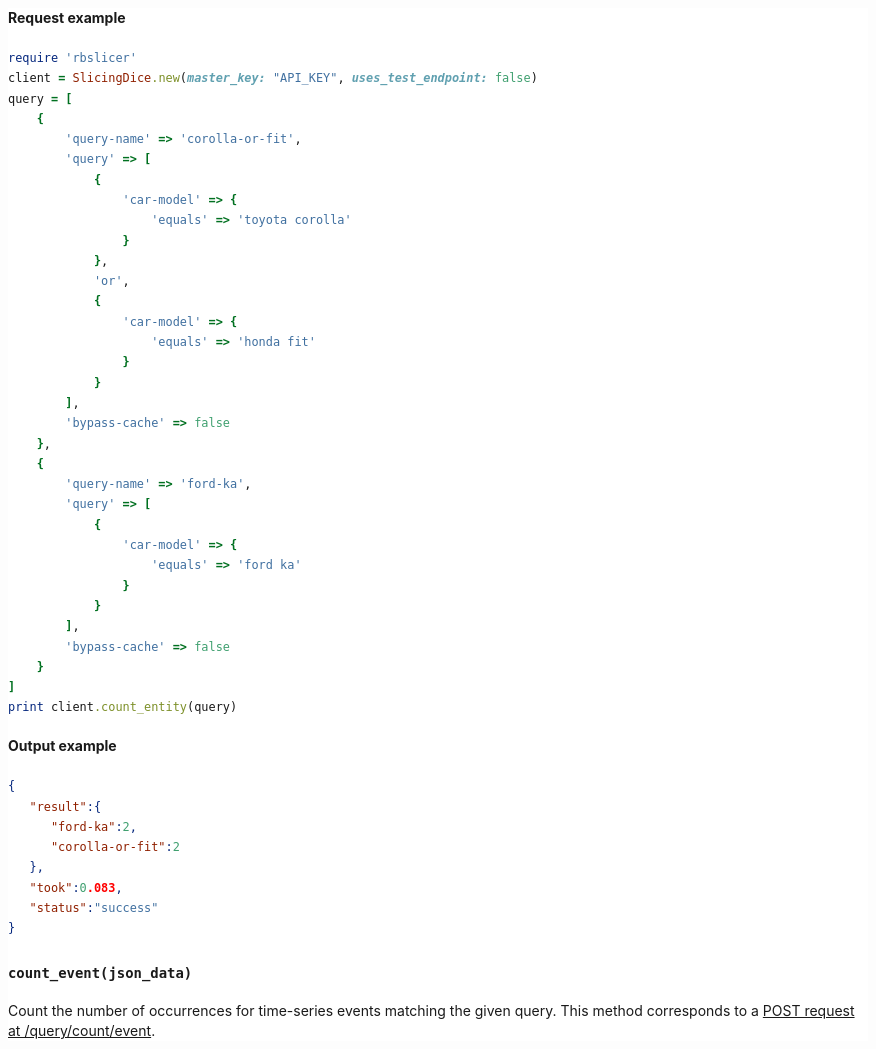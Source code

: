 #### Request example

```ruby
require 'rbslicer'
client = SlicingDice.new(master_key: "API_KEY", uses_test_endpoint: false)
query = [
    {
        'query-name' => 'corolla-or-fit',
        'query' => [
            {
                'car-model' => {
                    'equals' => 'toyota corolla'
                }
            },
            'or',
            {
                'car-model' => {
                    'equals' => 'honda fit'
                }
            }
        ],
        'bypass-cache' => false
    },
    {
        'query-name' => 'ford-ka',
        'query' => [
            {
                'car-model' => {
                    'equals' => 'ford ka'
                }
            }
        ],
        'bypass-cache' => false
    }
]
print client.count_entity(query)
```

#### Output example

```json
{
   "result":{
      "ford-ka":2,
      "corolla-or-fit":2
   },
   "took":0.083,
   "status":"success"
}
```

### `count_event(json_data)`
Count the number of occurrences for time-series events matching the given query. This method corresponds to a [POST request at /query/count/event](http://panel.slicingdice.com/docs/#api-details-api-endpoints-post-query-count-event).
